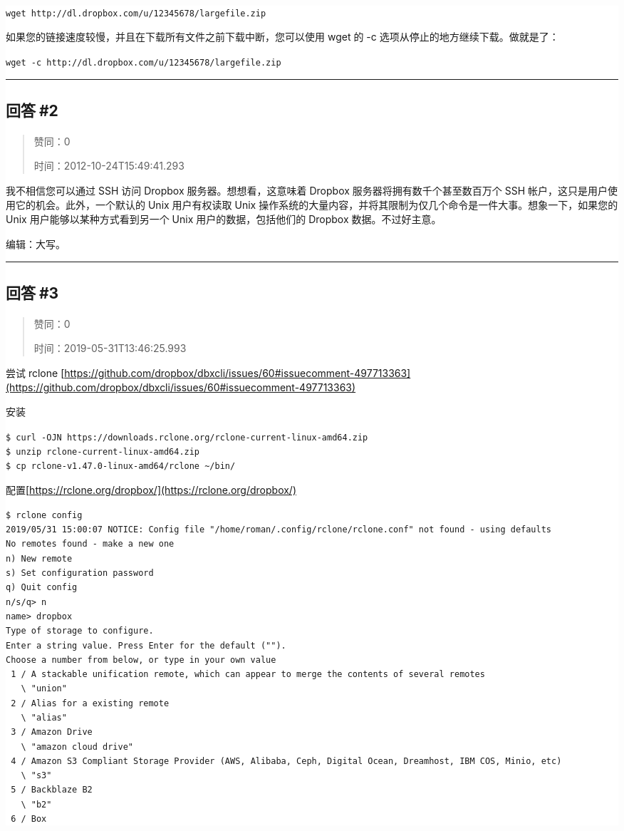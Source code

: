 ```
wget http://dl.dropbox.com/u/12345678/largefile.zip 
```

如果您的链接速度较慢，并且在下载所有文件之前下载中断，您可以使用 wget 的 -c 选项从停止的地方继续下载。做就是了：

```
wget -c http://dl.dropbox.com/u/12345678/largefile.zip 
```

* * *

## 回答 #2

> 赞同：0
> 
> 时间：2012-10-24T15:49:41.293

我不相信您可以通过 SSH 访问 Dropbox 服务器。想想看，这意味着 Dropbox 服务器将拥有数千个甚至数百万个 SSH 帐户，这只是用户使用它的机会。此外，一个默认的 Unix 用户有权读取 Unix 操作系统的大量内容，并将其限制为仅几个命令是一件大事。想象一下，如果您的 Unix 用户能够以某种方式看到另一个 Unix 用户的数据，包括他们的 Dropbox 数据。不过好主意。

编辑：大写。

* * *

## 回答 #3

> 赞同：0
> 
> 时间：2019-05-31T13:46:25.993

尝试 rclone [https://github.com/dropbox/dbxcli/issues/60#issuecomment-497713363](https://github.com/dropbox/dbxcli/issues/60#issuecomment-497713363)

安装

```
$ curl -OJN https://downloads.rclone.org/rclone-current-linux-amd64.zip
$ unzip rclone-current-linux-amd64.zip
$ cp rclone-v1.47.0-linux-amd64/rclone ~/bin/ 
```

配置[https://rclone.org/dropbox/](https://rclone.org/dropbox/)

```
$ rclone config
2019/05/31 15:00:07 NOTICE: Config file "/home/roman/.config/rclone/rclone.conf" not found - using defaults
No remotes found - make a new one
n) New remote
s) Set configuration password
q) Quit config
n/s/q> n
name> dropbox
Type of storage to configure.
Enter a string value. Press Enter for the default ("").
Choose a number from below, or type in your own value
 1 / A stackable unification remote, which can appear to merge the contents of several remotes
   \ "union"
 2 / Alias for a existing remote
   \ "alias"
 3 / Amazon Drive
   \ "amazon cloud drive"
 4 / Amazon S3 Compliant Storage Provider (AWS, Alibaba, Ceph, Digital Ocean, Dreamhost, IBM COS, Minio, etc)
   \ "s3"
 5 / Backblaze B2
   \ "b2"
 6 / Box
```